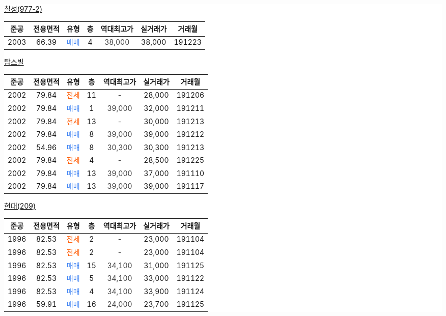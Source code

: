 
<script async src="//pagead2.googlesyndication.com/pagead/js/adsbygoogle.js"></script>

<ins class="adsbygoogle"
     style="display:block"
     data-ad-client="ca-pub-1142216861245946"
     data-ad-slot="4805727019"
     data-ad-format="auto"
     data-full-width-responsive="true"></ins>
<script>
(adsbygoogle = window.adsbygoogle || []).push({});
</script>


[칠성(977-2)](https://search.naver.com/search.naver?query=%EC%84%9C%EC%9A%B8%ED%8A%B9%EB%B3%84%EC%8B%9C+%EA%B8%88%EC%B2%9C%EA%B5%AC+%EC%8B%9C%ED%9D%A5%EB%8F%99+%EC%B9%A0%EC%84%B1%28977-2%29)

|준공|전용면적|유형|층|역대최고가|실거래가|거래월|
|:---:|:---:|:---:|:---:|:---:|:---:|:---:|
|2003|66.39|<span style="color:#4285f3">매매</span>|4|<span style="color:#444444">38,000</span>|38,000|191223|

[탑스빌](https://search.naver.com/search.naver?query=%EC%84%9C%EC%9A%B8%ED%8A%B9%EB%B3%84%EC%8B%9C+%EA%B8%88%EC%B2%9C%EA%B5%AC+%EC%8B%9C%ED%9D%A5%EB%8F%99+%ED%83%91%EC%8A%A4%EB%B9%8C)

|준공|전용면적|유형|층|역대최고가|실거래가|거래월|
|:---:|:---:|:---:|:---:|:---:|:---:|:---:|
|2002|79.84|<span style="color:#ff5a00">전세</span>|11|<span style="color:#444444">-</span>|28,000|191206|
|2002|79.84|<span style="color:#4285f3">매매</span>|1|<span style="color:#444444">39,000</span>|32,000|191211|
|2002|79.84|<span style="color:#ff5a00">전세</span>|13|<span style="color:#444444">-</span>|30,000|191213|
|2002|79.84|<span style="color:#4285f3">매매</span>|8|<span style="color:#444444">39,000</span>|39,000|191212|
|2002|54.96|<span style="color:#4285f3">매매</span>|8|<span style="color:#444444">30,300</span>|30,300|191213|
|2002|79.84|<span style="color:#ff5a00">전세</span>|4|<span style="color:#444444">-</span>|28,500|191225|
|2002|79.84|<span style="color:#4285f3">매매</span>|13|<span style="color:#444444">39,000</span>|37,000|191110|
|2002|79.84|<span style="color:#4285f3">매매</span>|13|<span style="color:#444444">39,000</span>|39,000|191117|

[현대(209)](https://search.naver.com/search.naver?query=%EC%84%9C%EC%9A%B8%ED%8A%B9%EB%B3%84%EC%8B%9C+%EA%B8%88%EC%B2%9C%EA%B5%AC+%EC%8B%9C%ED%9D%A5%EB%8F%99+%ED%98%84%EB%8C%80%28209%29)

|준공|전용면적|유형|층|역대최고가|실거래가|거래월|
|:---:|:---:|:---:|:---:|:---:|:---:|:---:|
|1996|82.53|<span style="color:#ff5a00">전세</span>|2|<span style="color:#444444">-</span>|23,000|191104|
|1996|82.53|<span style="color:#ff5a00">전세</span>|2|<span style="color:#444444">-</span>|23,000|191104|
|1996|82.53|<span style="color:#4285f3">매매</span>|15|<span style="color:#444444">34,100</span>|31,000|191125|
|1996|82.53|<span style="color:#4285f3">매매</span>|5|<span style="color:#444444">34,100</span>|33,000|191122|
|1996|82.53|<span style="color:#4285f3">매매</span>|4|<span style="color:#444444">34,100</span>|33,900|191124|
|1996|59.91|<span style="color:#4285f3">매매</span>|16|<span style="color:#444444">24,000</span>|23,700|191125|
